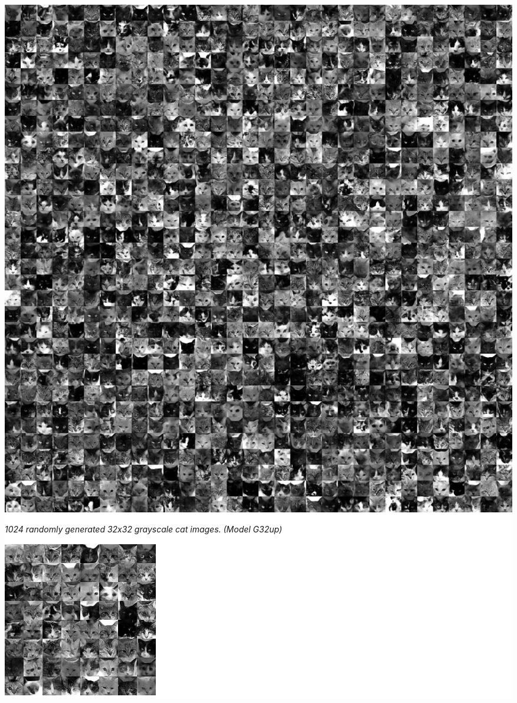 ![1024 generated grayscale images](images/random_grayscale_1024.jpg?raw=true "1024 random grayscale images")

*1024 randomly generated 32x32 grayscale cat images. (Model G32up)*

![64 grayscale images rated as good](images/best_grayscale.jpg?raw=true "64 grayscale images rated as good")
